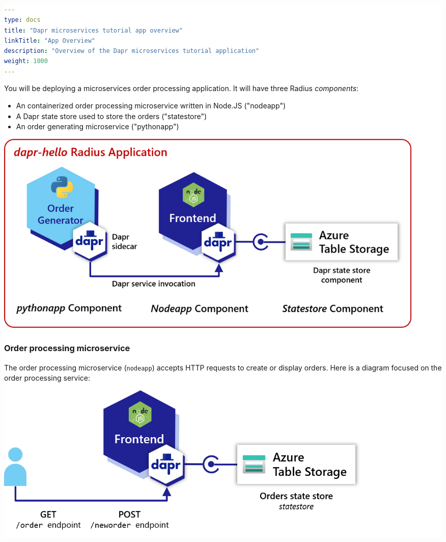 ```yaml
---
type: docs
title: "Dapr microservices tutorial app overview"
linkTitle: "App Overview"
description: "Overview of the Dapr microservices tutorial application"
weight: 1000
---
```


You will be deploying a microservices order processing application. It will have three Radius *components*:

- An containerized order processing microservice written in Node.JS ("nodeapp")
- A Dapr state store used to store the orders ("statestore")
- An order generating microservice ("pythonapp")

<img src="./overview.png" alt="A diagram of the complete application" width=800 />

### Order processing microservice

The order processing microservice (`nodeapp`) accepts HTTP requests to create or display orders. Here is a diagram focused on the order processing service:

<img src="./frontend.png" alt="A diagram of the nodeapp order processing service" width=700 />
